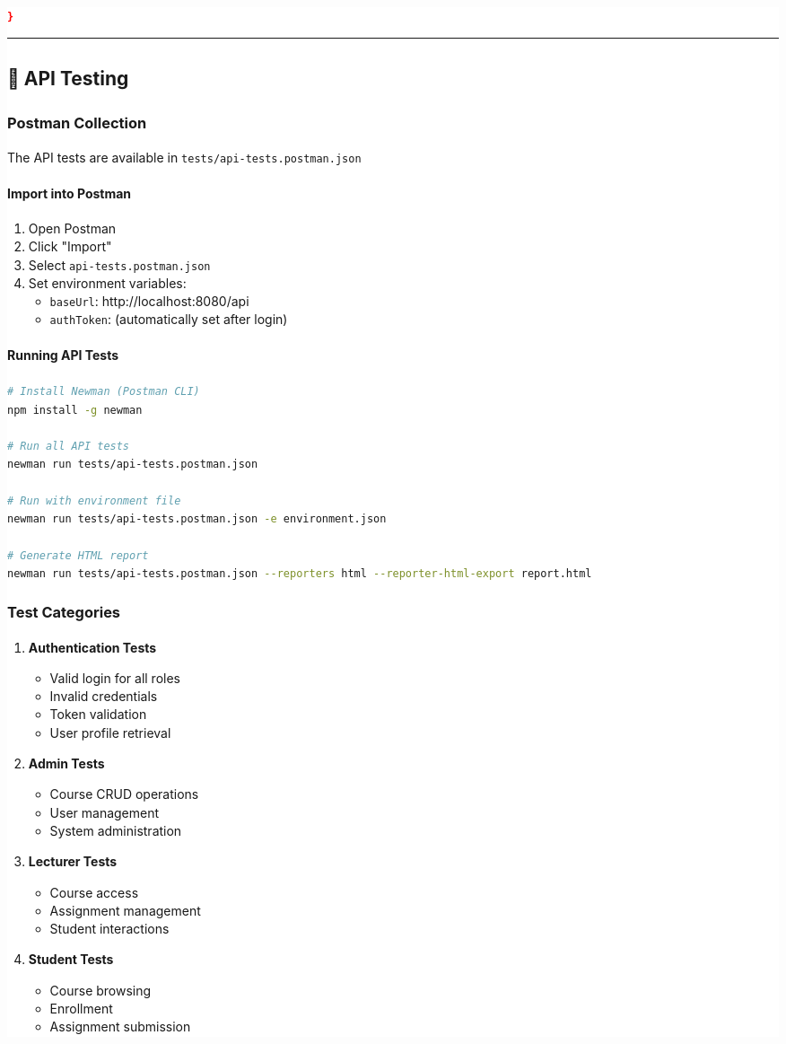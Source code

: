 ```json
}
```

---

## 📡 **API Testing**

### **Postman Collection**
The API tests are available in `tests/api-tests.postman.json`

#### **Import into Postman**
1. Open Postman
2. Click "Import"
3. Select `api-tests.postman.json`
4. Set environment variables:
   - `baseUrl`: http://localhost:8080/api
   - `authToken`: (automatically set after login)

#### **Running API Tests**
```bash
# Install Newman (Postman CLI)
npm install -g newman

# Run all API tests
newman run tests/api-tests.postman.json

# Run with environment file
newman run tests/api-tests.postman.json -e environment.json

# Generate HTML report
newman run tests/api-tests.postman.json --reporters html --reporter-html-export report.html
```

### **Test Categories**
1. **Authentication Tests**
   - Valid login for all roles
   - Invalid credentials
   - Token validation
   - User profile retrieval

2. **Admin Tests**
   - Course CRUD operations
   - User management
   - System administration

3. **Lecturer Tests**
   - Course access
   - Assignment management
   - Student interactions

4. **Student Tests**
   - Course browsing
   - Enrollment
   - Assignment submission
